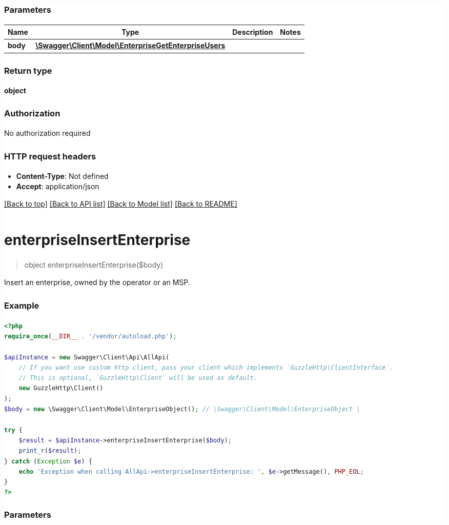 ### Parameters

Name | Type | Description  | Notes
------------- | ------------- | ------------- | -------------
 **body** | [**\Swagger\Client\Model\EnterpriseGetEnterpriseUsers**](../Model/EnterpriseGetEnterpriseUsers.md)|  |

### Return type

**object**

### Authorization

No authorization required

### HTTP request headers

 - **Content-Type**: Not defined
 - **Accept**: application/json

[[Back to top]](#) [[Back to API list]](../../README.md#documentation-for-api-endpoints) [[Back to Model list]](../../README.md#documentation-for-models) [[Back to README]](../../README.md)

# **enterpriseInsertEnterprise**
> object enterpriseInsertEnterprise($body)

Insert an enterprise, owned by the operator or an MSP.

### Example
```php
<?php
require_once(__DIR__ . '/vendor/autoload.php');

$apiInstance = new Swagger\Client\Api\AllApi(
    // If you want use custom http client, pass your client which implements `GuzzleHttp\ClientInterface`.
    // This is optional, `GuzzleHttp\Client` will be used as default.
    new GuzzleHttp\Client()
);
$body = new \Swagger\Client\Model\EnterpriseObject(); // \Swagger\Client\Model\EnterpriseObject | 

try {
    $result = $apiInstance->enterpriseInsertEnterprise($body);
    print_r($result);
} catch (Exception $e) {
    echo 'Exception when calling AllApi->enterpriseInsertEnterprise: ', $e->getMessage(), PHP_EOL;
}
?>
```

### Parameters

